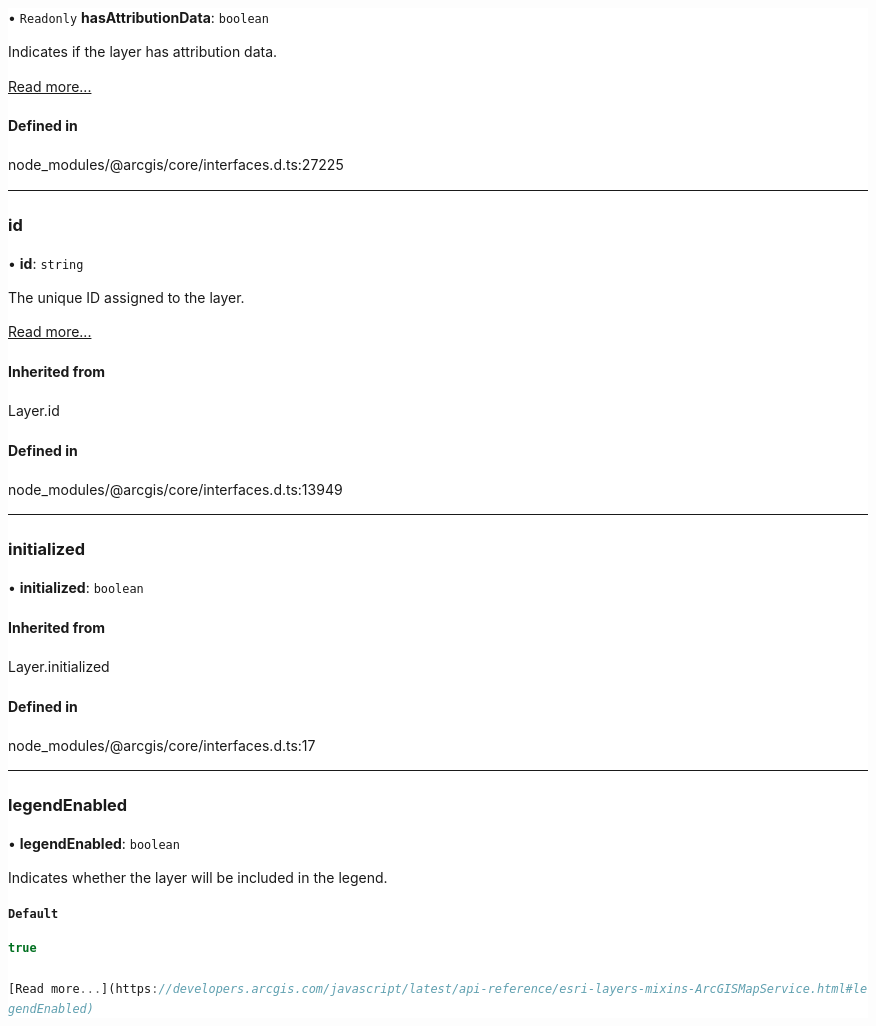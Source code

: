 • `Readonly` **hasAttributionData**: `boolean`

Indicates if the layer has attribution data.

[Read more...](https://developers.arcgis.com/javascript/latest/api-reference/esri-layers-TileLayer.html#hasAttributionData)

#### Defined in

node_modules/@arcgis/core/interfaces.d.ts:27225

___

### id

• **id**: `string`

The unique ID assigned to the layer.

[Read more...](https://developers.arcgis.com/javascript/latest/api-reference/esri-layers-Layer.html#id)

#### Inherited from

Layer.id

#### Defined in

node_modules/@arcgis/core/interfaces.d.ts:13949

___

### initialized

• **initialized**: `boolean`

#### Inherited from

Layer.initialized

#### Defined in

node_modules/@arcgis/core/interfaces.d.ts:17

___

### legendEnabled

• **legendEnabled**: `boolean`

Indicates whether the layer will be included in the legend.

**`Default`**

```ts
true

[Read more...](https://developers.arcgis.com/javascript/latest/api-reference/esri-layers-mixins-ArcGISMapService.html#legendEnabled)
```

